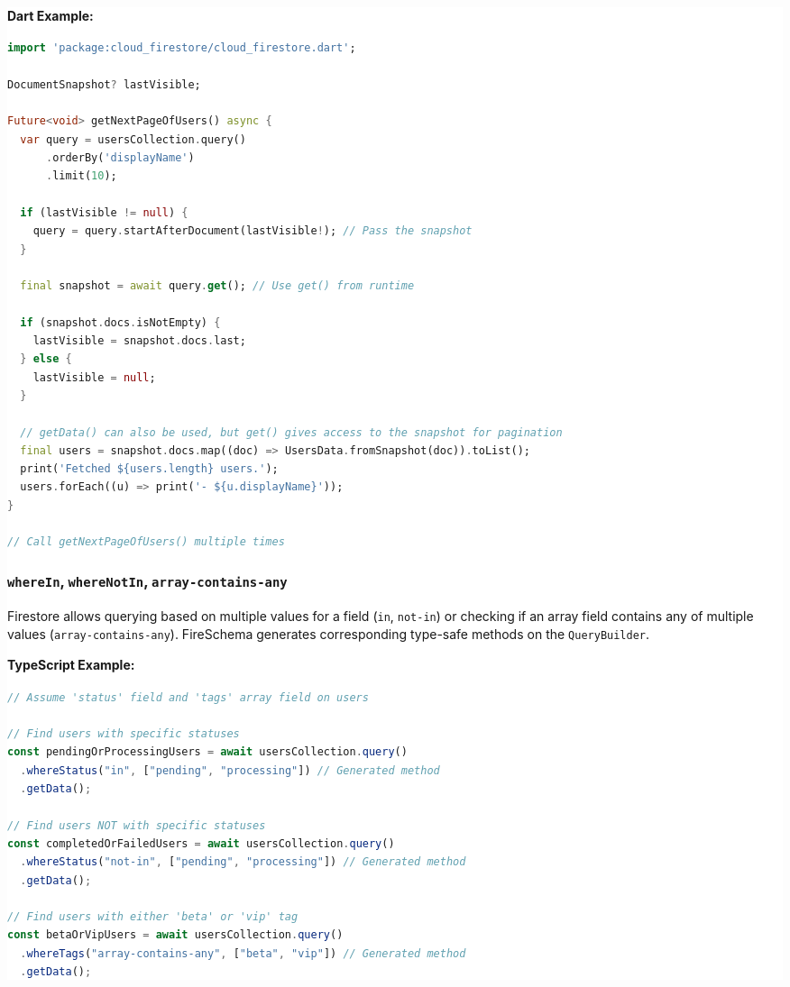 **Dart Example:**

```dart
import 'package:cloud_firestore/cloud_firestore.dart';

DocumentSnapshot? lastVisible;

Future<void> getNextPageOfUsers() async {
  var query = usersCollection.query()
      .orderBy('displayName')
      .limit(10);

  if (lastVisible != null) {
    query = query.startAfterDocument(lastVisible!); // Pass the snapshot
  }

  final snapshot = await query.get(); // Use get() from runtime

  if (snapshot.docs.isNotEmpty) {
    lastVisible = snapshot.docs.last;
  } else {
    lastVisible = null;
  }

  // getData() can also be used, but get() gives access to the snapshot for pagination
  final users = snapshot.docs.map((doc) => UsersData.fromSnapshot(doc)).toList();
  print('Fetched ${users.length} users.');
  users.forEach((u) => print('- ${u.displayName}'));
}

// Call getNextPageOfUsers() multiple times
```

### `whereIn`, `whereNotIn`, `array-contains-any`

Firestore allows querying based on multiple values for a field (`in`, `not-in`) or checking if an array field contains any of multiple values (`array-contains-any`). FireSchema generates corresponding type-safe methods on the `QueryBuilder`.

**TypeScript Example:**

```typescript
// Assume 'status' field and 'tags' array field on users

// Find users with specific statuses
const pendingOrProcessingUsers = await usersCollection.query()
  .whereStatus("in", ["pending", "processing"]) // Generated method
  .getData();

// Find users NOT with specific statuses
const completedOrFailedUsers = await usersCollection.query()
  .whereStatus("not-in", ["pending", "processing"]) // Generated method
  .getData();

// Find users with either 'beta' or 'vip' tag
const betaOrVipUsers = await usersCollection.query()
  .whereTags("array-contains-any", ["beta", "vip"]) // Generated method
  .getData();
```
